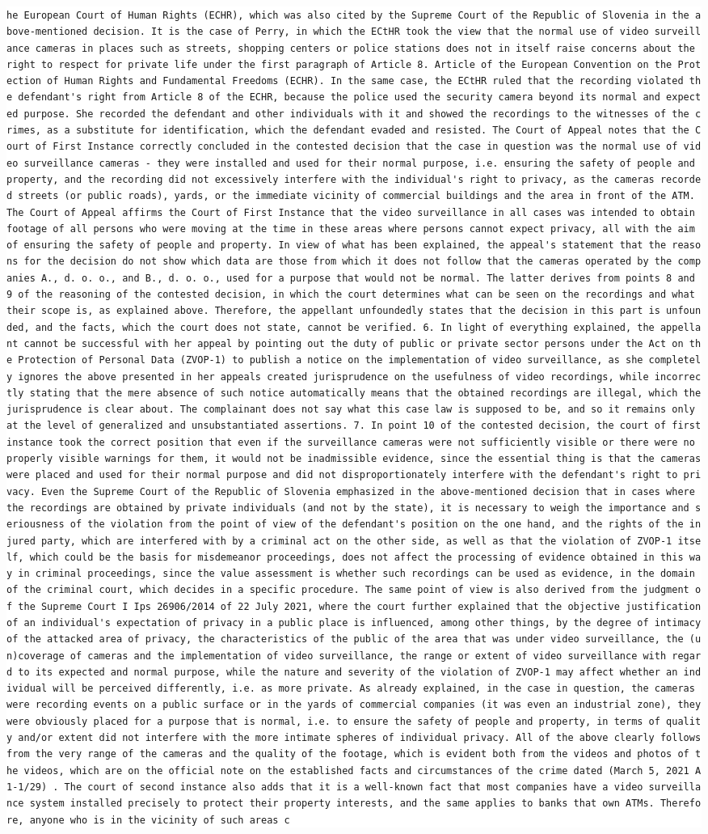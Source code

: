 ```
he European Court of Human Rights (ECHR), which was also cited by the Supreme Court of the Republic of Slovenia in the above-mentioned decision. It is the case of Perry, in which the ECtHR took the view that the normal use of video surveillance cameras in places such as streets, shopping centers or police stations does not in itself raise concerns about the right to respect for private life under the first paragraph of Article 8. Article of the European Convention on the Protection of Human Rights and Fundamental Freedoms (ECHR). In the same case, the ECtHR ruled that the recording violated the defendant's right from Article 8 of the ECHR, because the police used the security camera beyond its normal and expected purpose. She recorded the defendant and other individuals with it and showed the recordings to the witnesses of the crimes, as a substitute for identification, which the defendant evaded and resisted. The Court of Appeal notes that the Court of First Instance correctly concluded in the contested decision that the case in question was the normal use of video surveillance cameras - they were installed and used for their normal purpose, i.e. ensuring the safety of people and property, and the recording did not excessively interfere with the individual's right to privacy, as the cameras recorded streets (or public roads), yards, or the immediate vicinity of commercial buildings and the area in front of the ATM. The Court of Appeal affirms the Court of First Instance that the video surveillance in all cases was intended to obtain footage of all persons who were moving at the time in these areas where persons cannot expect privacy, all with the aim of ensuring the safety of people and property. In view of what has been explained, the appeal's statement that the reasons for the decision do not show which data are those from which it does not follow that the cameras operated by the companies A., d. o. o., and B., d. o. o., used for a purpose that would not be normal. The latter derives from points 8 and 9 of the reasoning of the contested decision, in which the court determines what can be seen on the recordings and what their scope is, as explained above. Therefore, the appellant unfoundedly states that the decision in this part is unfounded, and the facts, which the court does not state, cannot be verified. 6. In light of everything explained, the appellant cannot be successful with her appeal by pointing out the duty of public or private sector persons under the Act on the Protection of Personal Data (ZVOP-1) to publish a notice on the implementation of video surveillance, as she completely ignores the above presented in her appeals created jurisprudence on the usefulness of video recordings, while incorrectly stating that the mere absence of such notice automatically means that the obtained recordings are illegal, which the jurisprudence is clear about. The complainant does not say what this case law is supposed to be, and so it remains only at the level of generalized and unsubstantiated assertions. 7. In point 10 of the contested decision, the court of first instance took the correct position that even if the surveillance cameras were not sufficiently visible or there were no properly visible warnings for them, it would not be inadmissible evidence, since the essential thing is that the cameras were placed and used for their normal purpose and did not disproportionately interfere with the defendant's right to privacy. Even the Supreme Court of the Republic of Slovenia emphasized in the above-mentioned decision that in cases where the recordings are obtained by private individuals (and not by the state), it is necessary to weigh the importance and seriousness of the violation from the point of view of the defendant's position on the one hand, and the rights of the injured party, which are interfered with by a criminal act on the other side, as well as that the violation of ZVOP-1 itself, which could be the basis for misdemeanor proceedings, does not affect the processing of evidence obtained in this way in criminal proceedings, since the value assessment is whether such recordings can be used as evidence, in the domain of the criminal court, which decides in a specific procedure. The same point of view is also derived from the judgment of the Supreme Court I Ips 26906/2014 of 22 July 2021, where the court further explained that the objective justification of an individual's expectation of privacy in a public place is influenced, among other things, by the degree of intimacy of the attacked area of privacy, the characteristics of the public of the area that was under video surveillance, the (un)coverage of cameras and the implementation of video surveillance, the range or extent of video surveillance with regard to its expected and normal purpose, while the nature and severity of the violation of ZVOP-1 may affect whether an individual will be perceived differently, i.e. as more private. As already explained, in the case in question, the cameras were recording events on a public surface or in the yards of commercial companies (it was even an industrial zone), they were obviously placed for a purpose that is normal, i.e. to ensure the safety of people and property, in terms of quality and/or extent did not interfere with the more intimate spheres of individual privacy. All of the above clearly follows from the very range of the cameras and the quality of the footage, which is evident both from the videos and photos of the videos, which are on the official note on the established facts and circumstances of the crime dated (March 5, 2021 A1-1/29) . The court of second instance also adds that it is a well-known fact that most companies have a video surveillance system installed precisely to protect their property interests, and the same applies to banks that own ATMs. Therefore, anyone who is in the vicinity of such areas c
```